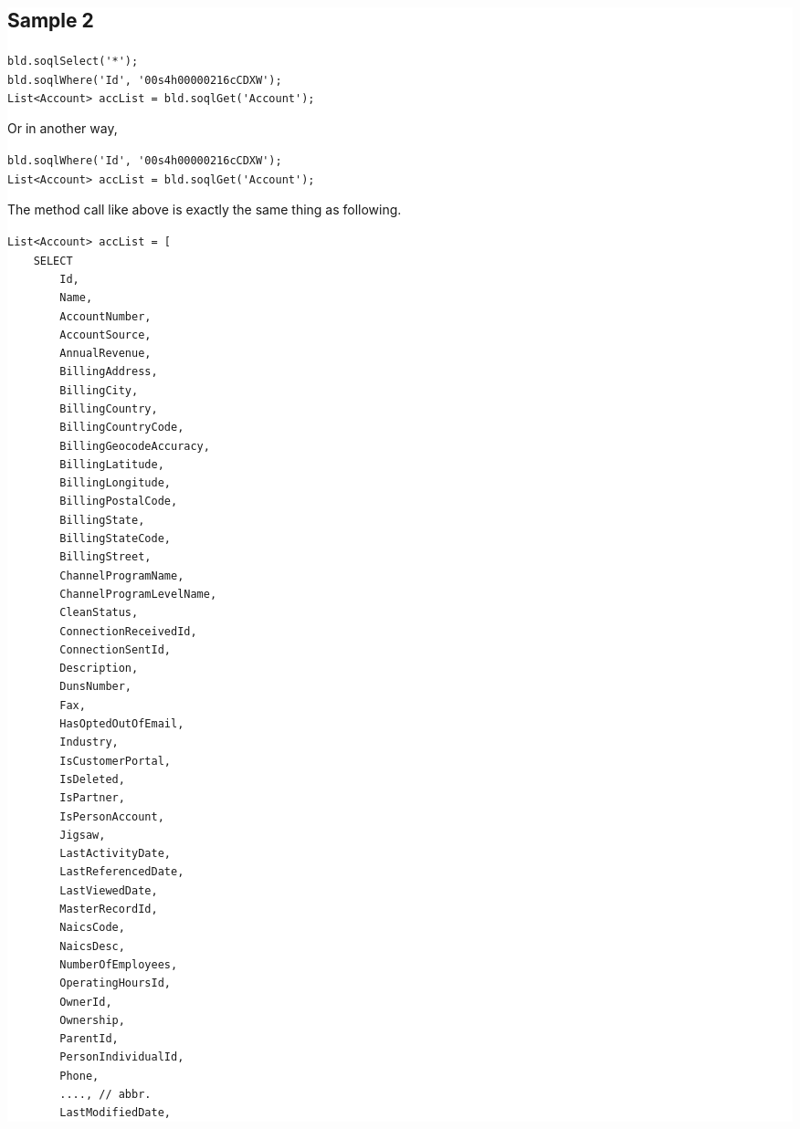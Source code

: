 ## Sample 2
```apex
bld.soqlSelect('*');
bld.soqlWhere('Id', '00s4h00000216cCDXW');
List<Account> accList = bld.soqlGet('Account');
```

Or in another way,

```apex
bld.soqlWhere('Id', '00s4h00000216cCDXW');
List<Account> accList = bld.soqlGet('Account');
```

The method call like above is exactly the same thing as following.

```apex
List<Account> accList = [
    SELECT
        Id,
        Name,
        AccountNumber,
        AccountSource,
        AnnualRevenue,
        BillingAddress,
        BillingCity,
        BillingCountry,
        BillingCountryCode,
        BillingGeocodeAccuracy,
        BillingLatitude,
        BillingLongitude,
        BillingPostalCode,
        BillingState,
        BillingStateCode,
        BillingStreet,
        ChannelProgramName,
        ChannelProgramLevelName,
        CleanStatus,
        ConnectionReceivedId,
        ConnectionSentId,
        Description,
        DunsNumber,
        Fax,
        HasOptedOutOfEmail,
        Industry,
        IsCustomerPortal,
        IsDeleted,
        IsPartner,
        IsPersonAccount,
        Jigsaw,
        LastActivityDate,
        LastReferencedDate,
        LastViewedDate,
        MasterRecordId,
        NaicsCode,
        NaicsDesc,
        NumberOfEmployees,
        OperatingHoursId,
        OwnerId,
        Ownership,
        ParentId,
        PersonIndividualId,
        Phone,
        ...., // abbr.
        LastModifiedDate,
```